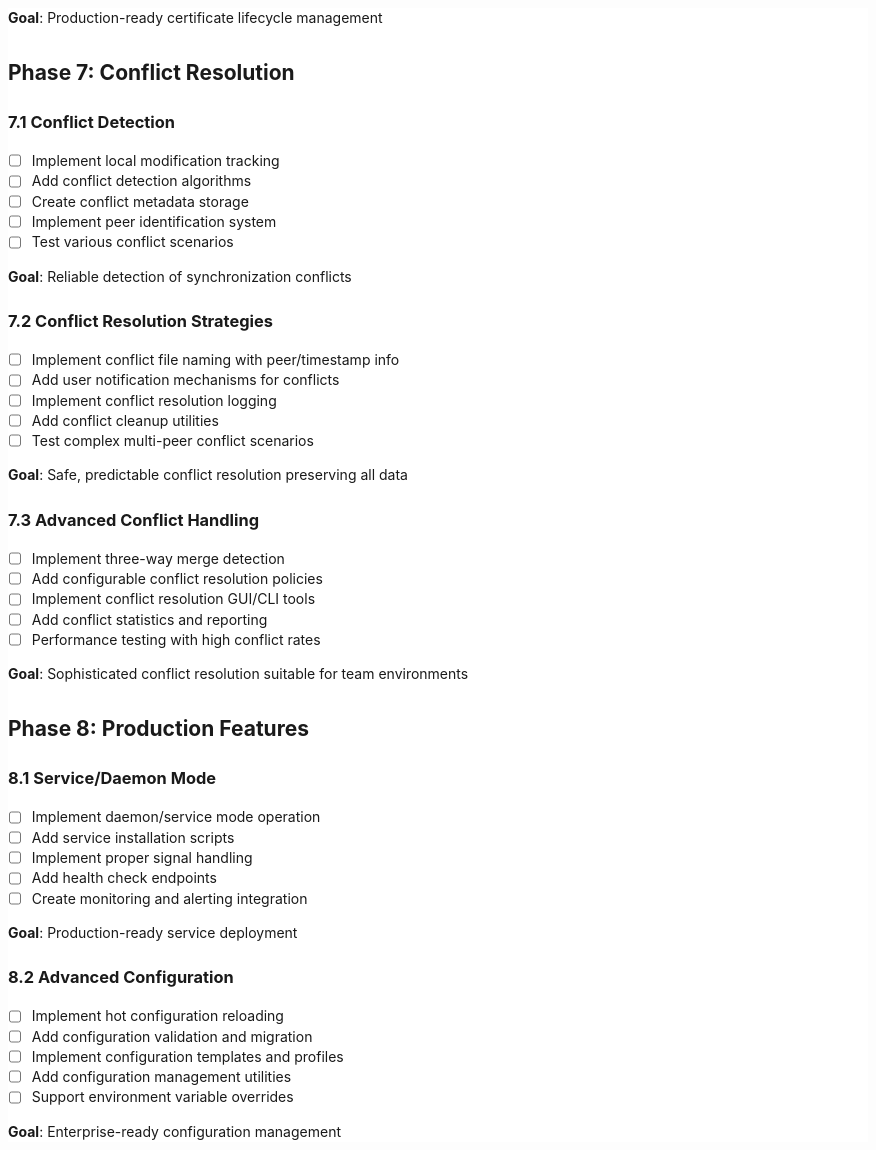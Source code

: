 **Goal**: Production-ready certificate lifecycle management

## Phase 7: Conflict Resolution

### 7.1 Conflict Detection
- [ ] Implement local modification tracking
- [ ] Add conflict detection algorithms
- [ ] Create conflict metadata storage
- [ ] Implement peer identification system
- [ ] Test various conflict scenarios

**Goal**: Reliable detection of synchronization conflicts

### 7.2 Conflict Resolution Strategies
- [ ] Implement conflict file naming with peer/timestamp info
- [ ] Add user notification mechanisms for conflicts
- [ ] Implement conflict resolution logging
- [ ] Add conflict cleanup utilities
- [ ] Test complex multi-peer conflict scenarios

**Goal**: Safe, predictable conflict resolution preserving all data

### 7.3 Advanced Conflict Handling
- [ ] Implement three-way merge detection
- [ ] Add configurable conflict resolution policies
- [ ] Implement conflict resolution GUI/CLI tools
- [ ] Add conflict statistics and reporting
- [ ] Performance testing with high conflict rates

**Goal**: Sophisticated conflict resolution suitable for team environments

## Phase 8: Production Features

### 8.1 Service/Daemon Mode
- [ ] Implement daemon/service mode operation
- [ ] Add service installation scripts
- [ ] Implement proper signal handling
- [ ] Add health check endpoints
- [ ] Create monitoring and alerting integration

**Goal**: Production-ready service deployment

### 8.2 Advanced Configuration
- [ ] Implement hot configuration reloading
- [ ] Add configuration validation and migration
- [ ] Implement configuration templates and profiles
- [ ] Add configuration management utilities
- [ ] Support environment variable overrides

**Goal**: Enterprise-ready configuration management
